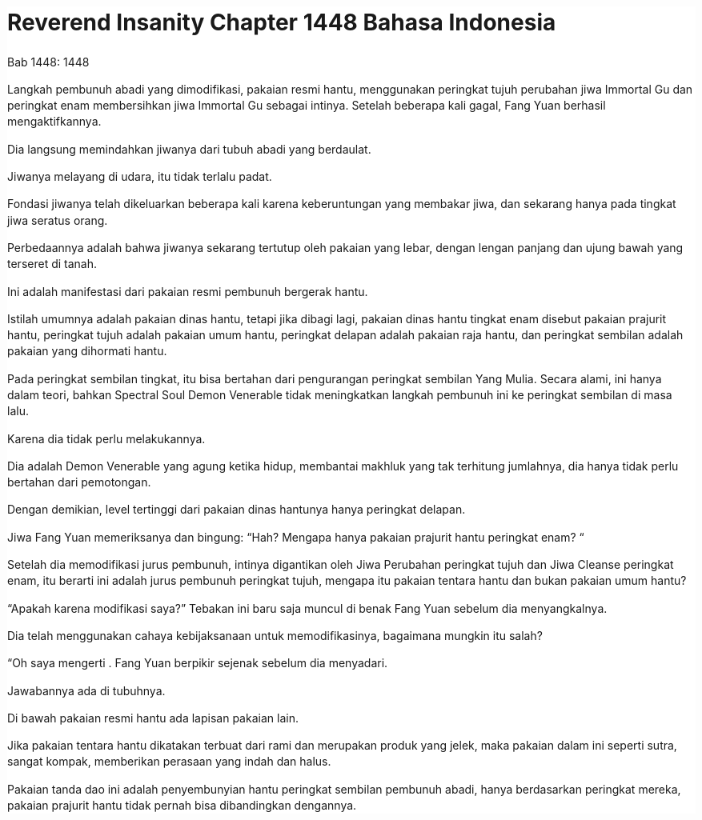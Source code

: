 # Reverend Insanity Chapter 1448 Bahasa Indonesia

Bab 1448: 1448

Langkah pembunuh abadi yang dimodifikasi, pakaian resmi hantu, menggunakan peringkat tujuh perubahan jiwa Immortal Gu dan peringkat enam membersihkan jiwa Immortal Gu sebagai intinya. Setelah beberapa kali gagal, Fang Yuan berhasil mengaktifkannya.

Dia langsung memindahkan jiwanya dari tubuh abadi yang berdaulat.

Jiwanya melayang di udara, itu tidak terlalu padat.

Fondasi jiwanya telah dikeluarkan beberapa kali karena keberuntungan yang membakar jiwa, dan sekarang hanya pada tingkat jiwa seratus orang.

Perbedaannya adalah bahwa jiwanya sekarang tertutup oleh pakaian yang lebar, dengan lengan panjang dan ujung bawah yang terseret di tanah.

Ini adalah manifestasi dari pakaian resmi pembunuh bergerak hantu.

Istilah umumnya adalah pakaian dinas hantu, tetapi jika dibagi lagi, pakaian dinas hantu tingkat enam disebut pakaian prajurit hantu, peringkat tujuh adalah pakaian umum hantu, peringkat delapan adalah pakaian raja hantu, dan peringkat sembilan adalah pakaian yang dihormati hantu.

Pada peringkat sembilan tingkat, itu bisa bertahan dari pengurangan peringkat sembilan Yang Mulia. Secara alami, ini hanya dalam teori, bahkan Spectral Soul Demon Venerable tidak meningkatkan langkah pembunuh ini ke peringkat sembilan di masa lalu.

Karena dia tidak perlu melakukannya.

Dia adalah Demon Venerable yang agung ketika hidup, membantai makhluk yang tak terhitung jumlahnya, dia hanya tidak perlu bertahan dari pemotongan.

Dengan demikian, level tertinggi dari pakaian dinas hantunya hanya peringkat delapan.

Jiwa Fang Yuan memeriksanya dan bingung: “Hah? Mengapa hanya pakaian prajurit hantu peringkat enam? “

Setelah dia memodifikasi jurus pembunuh, intinya digantikan oleh Jiwa Perubahan peringkat tujuh dan Jiwa Cleanse peringkat enam, itu berarti ini adalah jurus pembunuh peringkat tujuh, mengapa itu pakaian tentara hantu dan bukan pakaian umum hantu?

“Apakah karena modifikasi saya?” Tebakan ini baru saja muncul di benak Fang Yuan sebelum dia menyangkalnya.

Dia telah menggunakan cahaya kebijaksanaan untuk memodifikasinya, bagaimana mungkin itu salah?

“Oh saya mengerti . Fang Yuan berpikir sejenak sebelum dia menyadari.

Jawabannya ada di tubuhnya.

Di bawah pakaian resmi hantu ada lapisan pakaian lain.

Jika pakaian tentara hantu dikatakan terbuat dari rami dan merupakan produk yang jelek, maka pakaian dalam ini seperti sutra, sangat kompak, memberikan perasaan yang indah dan halus.

Pakaian tanda dao ini adalah penyembunyian hantu peringkat sembilan pembunuh abadi, hanya berdasarkan peringkat mereka, pakaian prajurit hantu tidak pernah bisa dibandingkan dengannya.
